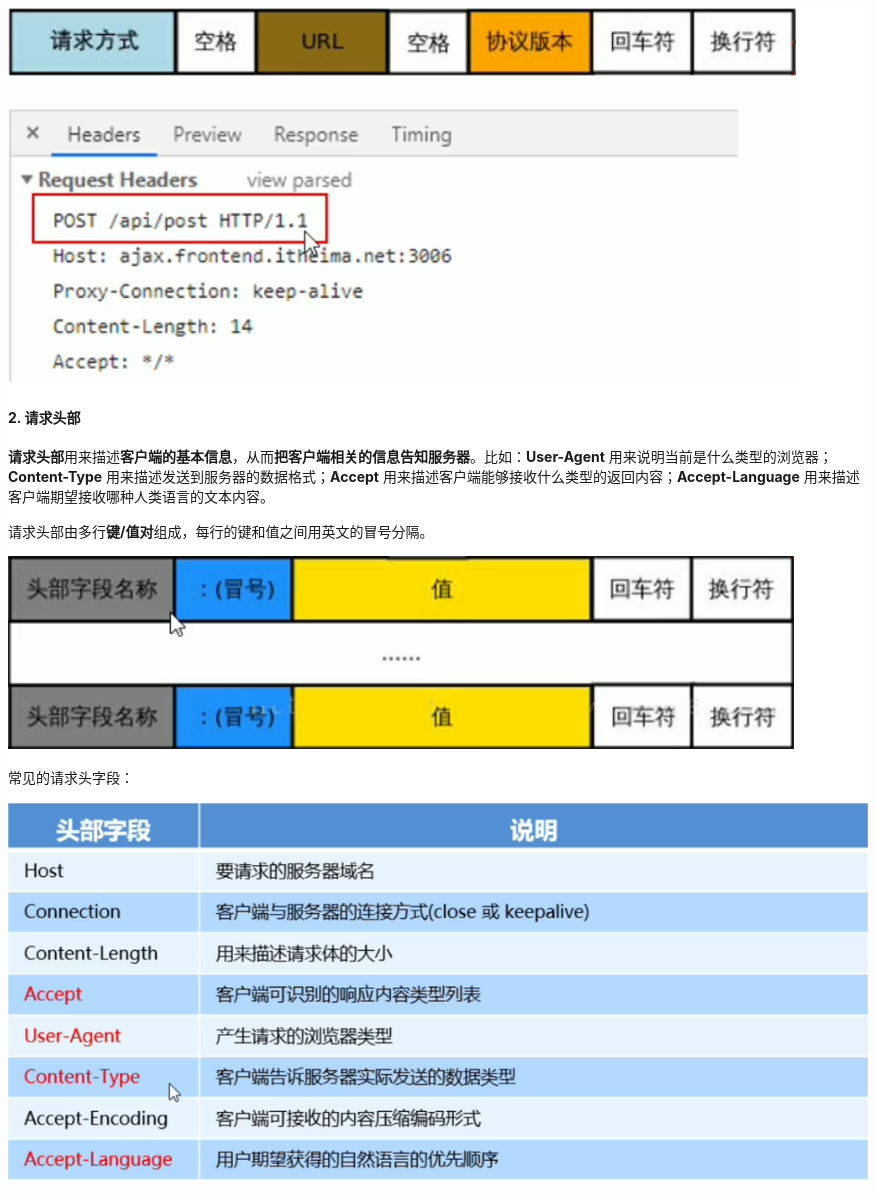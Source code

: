 ![](./Ajax/请求行.png)

#### 2. 请求头部

**请求头部**用来描述**客户端的基本信息**，从而**把客户端相关的信息告知服务器**。比如：**User-Agent** 用来说明当前是什么类型的浏览器；**Content-Type** 用来描述发送到服务器的数据格式；**Accept** 用来描述客户端能够接收什么类型的返回内容；**Accept-Language** 用来描述客户端期望接收哪种人类语言的文本内容。

请求头部由多行**键/值对**组成，每行的键和值之间用英文的冒号分隔。

![](./Ajax/请求头部.png)

常见的请求头字段：

![](./Ajax/请求头部-常见的请求头字段.png)
